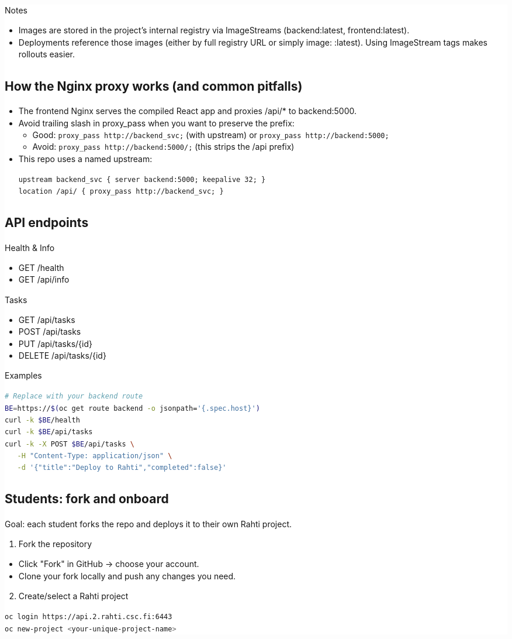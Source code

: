 Notes
- Images are stored in the project’s internal registry via ImageStreams (backend:latest, frontend:latest).
- Deployments reference those images (either by full registry URL or simply image: <name>:latest). Using ImageStream tags makes rollouts easier.

## How the Nginx proxy works (and common pitfalls)

- The frontend Nginx serves the compiled React app and proxies /api/* to backend:5000.
- Avoid trailing slash in proxy_pass when you want to preserve the prefix:
   - Good: `proxy_pass http://backend_svc;` (with upstream) or `proxy_pass http://backend:5000;`
   - Avoid: `proxy_pass http://backend:5000/;` (this strips the /api prefix)
- This repo uses a named upstream:
   ```nginx
   upstream backend_svc { server backend:5000; keepalive 32; }
   location /api/ { proxy_pass http://backend_svc; }
   ```

## API endpoints

Health & Info
- GET /health
- GET /api/info

Tasks
- GET /api/tasks
- POST /api/tasks
- PUT /api/tasks/{id}
- DELETE /api/tasks/{id}

Examples
```bash
# Replace with your backend route
BE=https://$(oc get route backend -o jsonpath='{.spec.host}')
curl -k $BE/health
curl -k $BE/api/tasks
curl -k -X POST $BE/api/tasks \
   -H "Content-Type: application/json" \
   -d '{"title":"Deploy to Rahti","completed":false}'
```

## Students: fork and onboard

Goal: each student forks the repo and deploys it to their own Rahti project.

1) Fork the repository
- Click "Fork" in GitHub → choose your account.
- Clone your fork locally and push any changes you need.

2) Create/select a Rahti project
```bash
oc login https://api.2.rahti.csc.fi:6443
oc new-project <your-unique-project-name>
```

